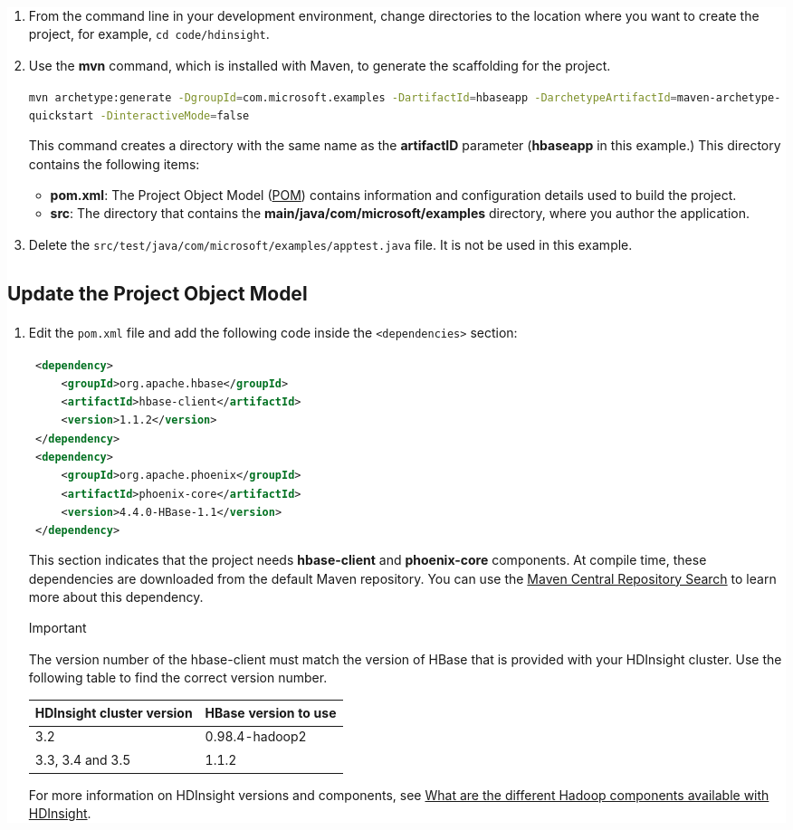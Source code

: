 1. From the command line in your development environment, change directories to the location where you want to create the project, for example, `cd code/hdinsight`.

2. Use the **mvn** command, which is installed with Maven, to generate the scaffolding for the project.

    ```bash
    mvn archetype:generate -DgroupId=com.microsoft.examples -DartifactId=hbaseapp -DarchetypeArtifactId=maven-archetype-quickstart -DinteractiveMode=false
    ```

    This command creates a directory with the same name as the **artifactID** parameter (**hbaseapp** in this example.) This directory contains the following items:

   * **pom.xml**:  The Project Object Model ([POM](http://maven.apache.org/guides/introduction/introduction-to-the-pom.html)) contains information and configuration details used to build the project.
   * **src**: The directory that contains the **main/java/com/microsoft/examples** directory, where you author the application.

3. Delete the `src/test/java/com/microsoft/examples/apptest.java` file. It is not be used in this example.

## Update the Project Object Model

1. Edit the `pom.xml` file and add the following code inside the `<dependencies>` section:

   ```xml
    <dependency>
        <groupId>org.apache.hbase</groupId>
        <artifactId>hbase-client</artifactId>
        <version>1.1.2</version>
    </dependency>
    <dependency>
        <groupId>org.apache.phoenix</groupId>
        <artifactId>phoenix-core</artifactId>
        <version>4.4.0-HBase-1.1</version>
    </dependency>
   ```

    This section indicates that the project needs **hbase-client** and **phoenix-core** components. At compile time, these dependencies are downloaded from the default Maven repository. You can use the [Maven Central Repository Search](http://search.maven.org/#artifactdetails%7Corg.apache.hbase%7Chbase-client%7C0.98.4-hadoop2%7Cjar) to learn more about this dependency.

   > [!IMPORTANT]
   > The version number of the hbase-client must match the version of HBase that is provided with your HDInsight cluster. Use the following table to find the correct version number.

   | HDInsight cluster version | HBase version to use |
   | --- | --- |
   | 3.2 |0.98.4-hadoop2 |
   | 3.3, 3.4 and 3.5 |1.1.2 |

    For more information on HDInsight versions and components, see [What are the different Hadoop components available with HDInsight](hdinsight-component-versioning.md).
